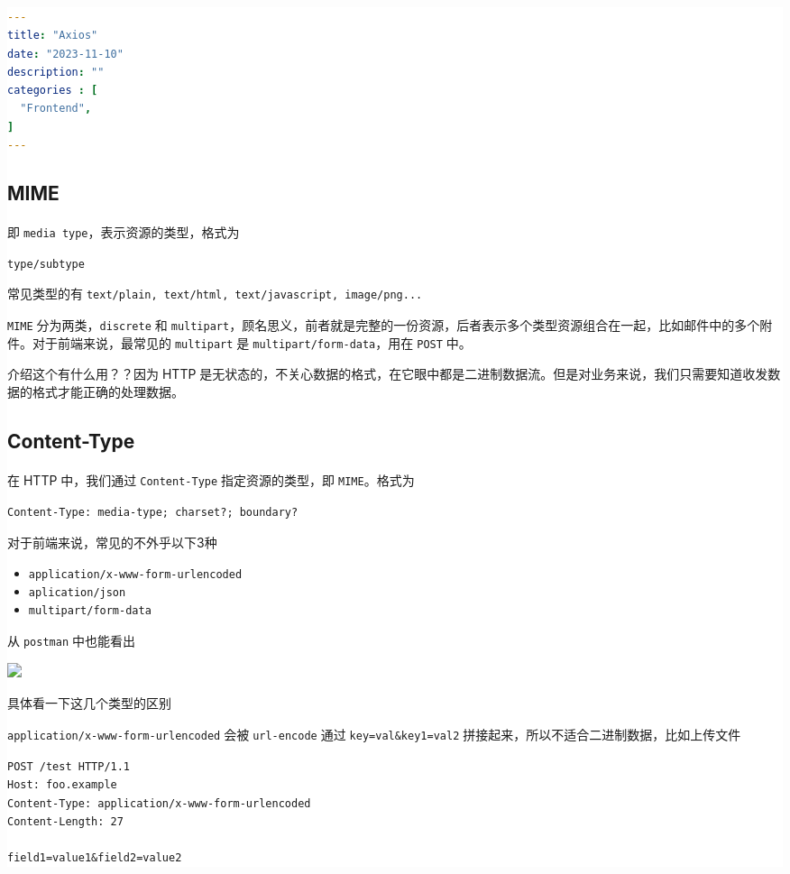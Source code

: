 ```yaml
---
title: "Axios"
date: "2023-11-10"
description: ""
categories : [
  "Frontend",
]
---
```



## MIME

即 `media type`，表示资源的类型，格式为 

```
type/subtype
```

常见类型的有 `text/plain, text/html, text/javascript, image/png...`


`MIME` 分为两类，`discrete` 和 `multipart`，顾名思义，前者就是完整的一份资源，后者表示多个类型资源组合在一起，比如邮件中的多个附件。对于前端来说，最常见的 `multipart` 是 `multipart/form-data`，用在 `POST` 中。


介绍这个有什么用？？因为 HTTP 是无状态的，不关心数据的格式，在它眼中都是二进制数据流。但是对业务来说，我们只需要知道收发数据的格式才能正确的处理数据。


## Content-Type

在 HTTP 中，我们通过 `Content-Type` 指定资源的类型，即 `MIME`。格式为


```
Content-Type: media-type; charset?; boundary?
```

对于前端来说，常见的不外乎以下3种

- `application/x-www-form-urlencoded`
- `aplication/json`
- `multipart/form-data`


从 `postman` 中也能看出

![](/blog/post/images/axios-postman.png)

具体看一下这几个类型的区别

`application/x-www-form-urlencoded` 会被 `url-encode` 通过 `key=val&key1=val2` 拼接起来，所以不适合二进制数据，比如上传文件

```http
POST /test HTTP/1.1
Host: foo.example
Content-Type: application/x-www-form-urlencoded
Content-Length: 27

field1=value1&field2=value2
```
